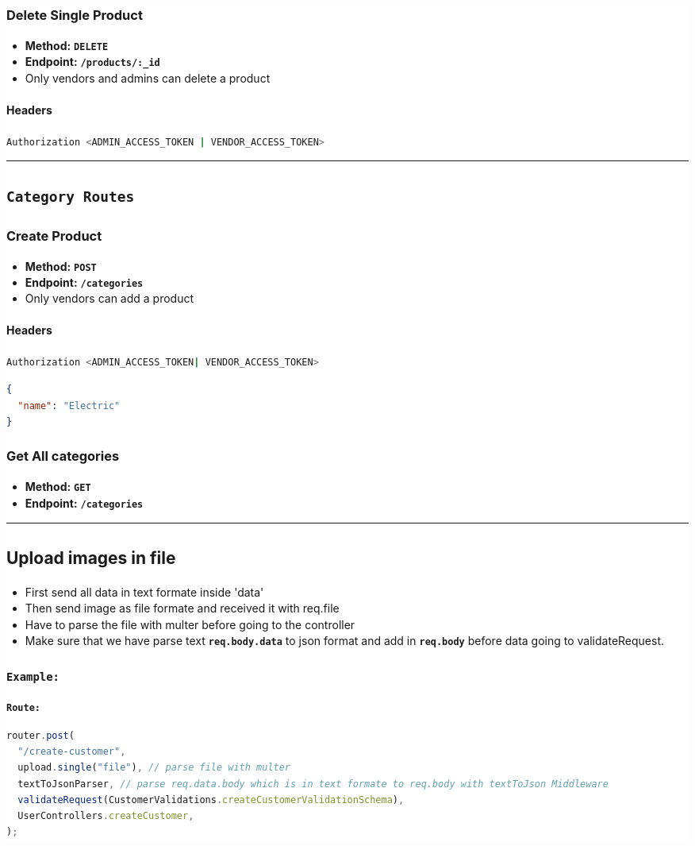 ### Delete Single Product

- **Method:** **`DELETE`**
- **Endpoint:** **`/products/:_id`**
- Only vendors and admins can delete a product

#### Headers

```bash
Authorization <ADMIN_ACCESS_TOKEN | VENDOR_ACCESS_TOKEN>
```

---

## `Category Routes`

### Create Product

- **Method:** **`POST`**
- **Endpoint:** **`/categories`**
- Only vendors can add a product

#### Headers

```bash
Authorization <ADMIN_ACCESS_TOKEN| VENDOR_ACCESS_TOKEN>
```

```json
{
  "name": "Electric"
}
```

### Get All categories

- **Method:** **`GET`**
- **Endpoint:** **`/categories`**

---

## Upload images in file

- First send all data in text formate inside 'data'
- Then send image as file formate and received it with req.file
- Have to parse the file with multer before going to the controller
- Make sure that we have parse text **`req.body.data`** to json format and add in **`req.body`** before data going to validateRequest.

### **`Example:`**

**`Route:`**

```javascript
router.post(
  "/create-customer",
  upload.single("file"), // parse file with multer
  textToJsonParser, // parse req.data.body which is in text formate to req.body with textToJson Middleware
  validateRequest(CustomerValidations.createCustomerValidationSchema),
  UserControllers.createCustomer,
);
```
